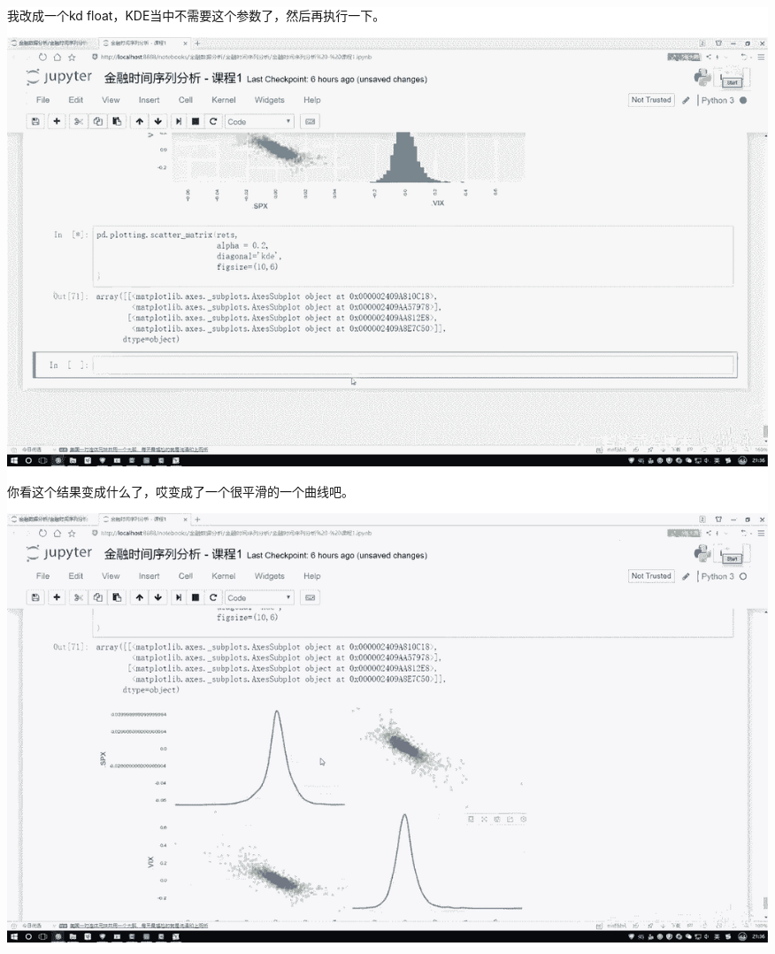 我改成一个kd float，KDE当中不需要这个参数了，然后再执行一下。

![](img/23a24dc882b28c38077e66ed05d50dcc_77.png)

你看这个结果变成什么了，哎变成了一个很平滑的一个曲线吧。

![](img/23a24dc882b28c38077e66ed05d50dcc_79.png)
